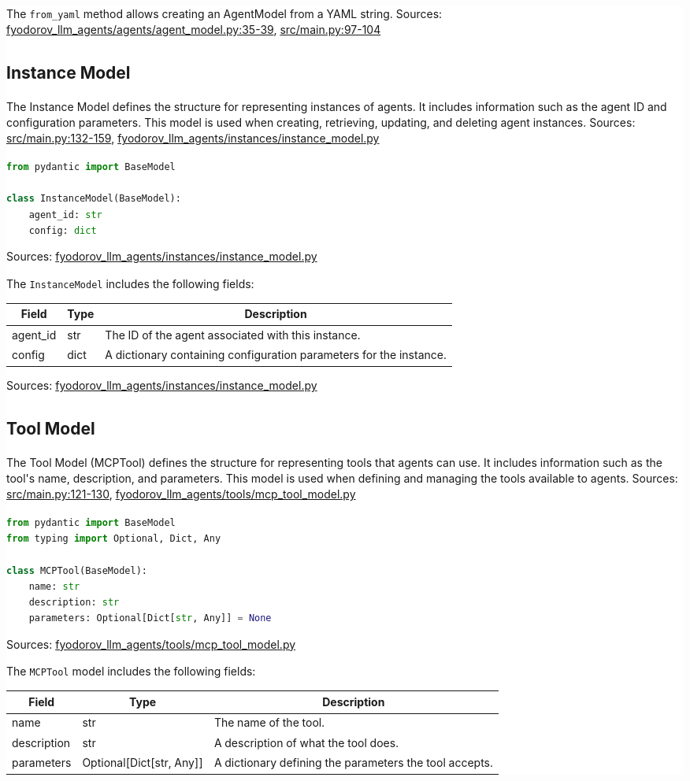 The `from_yaml` method allows creating an AgentModel from a YAML string. Sources: [fyodorov_llm_agents/agents/agent_model.py:35-39](), [src/main.py:97-104]()

## Instance Model

The Instance Model defines the structure for representing instances of agents. It includes information such as the agent ID and configuration parameters. This model is used when creating, retrieving, updating, and deleting agent instances. Sources: [src/main.py:132-159](), [fyodorov_llm_agents/instances/instance_model.py]()

```python
from pydantic import BaseModel

class InstanceModel(BaseModel):
    agent_id: str
    config: dict
```
Sources: [fyodorov_llm_agents/instances/instance_model.py]()

The `InstanceModel` includes the following fields:

| Field    | Type | Description                               |
| -------- | ---- | ----------------------------------------- |
| agent_id | str  | The ID of the agent associated with this instance. |
| config   | dict | A dictionary containing configuration parameters for the instance. |

Sources: [fyodorov_llm_agents/instances/instance_model.py]()

## Tool Model

The Tool Model (MCPTool) defines the structure for representing tools that agents can use. It includes information such as the tool's name, description, and parameters. This model is used when defining and managing the tools available to agents. Sources: [src/main.py:121-130](), [fyodorov_llm_agents/tools/mcp_tool_model.py]()

```python
from pydantic import BaseModel
from typing import Optional, Dict, Any

class MCPTool(BaseModel):
    name: str
    description: str
    parameters: Optional[Dict[str, Any]] = None
```
Sources: [fyodorov_llm_agents/tools/mcp_tool_model.py]()

The `MCPTool` model includes the following fields:

| Field       | Type              | Description                                                     |
| ----------- | ----------------- | --------------------------------------------------------------- |
| name        | str               | The name of the tool.                                           |
| description | str               | A description of what the tool does.                            |
| parameters  | Optional[Dict[str, Any]] | A dictionary defining the parameters the tool accepts.      |
